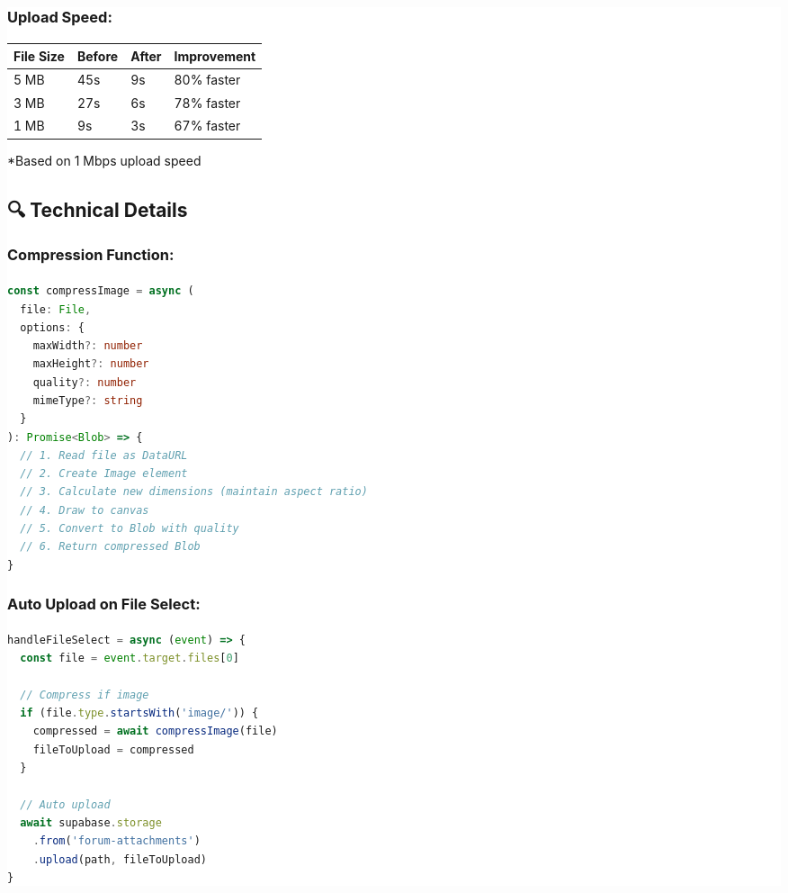 ### Upload Speed:

| File Size | Before | After | Improvement |
|-----------|--------|-------|-------------|
| 5 MB | 45s | 9s | 80% faster |
| 3 MB | 27s | 6s | 78% faster |
| 1 MB | 9s | 3s | 67% faster |

*Based on 1 Mbps upload speed

## 🔍 Technical Details

### Compression Function:

```typescript
const compressImage = async (
  file: File,
  options: {
    maxWidth?: number
    maxHeight?: number
    quality?: number
    mimeType?: string
  }
): Promise<Blob> => {
  // 1. Read file as DataURL
  // 2. Create Image element
  // 3. Calculate new dimensions (maintain aspect ratio)
  // 4. Draw to canvas
  // 5. Convert to Blob with quality
  // 6. Return compressed Blob
}
```

### Auto Upload on File Select:

```typescript
handleFileSelect = async (event) => {
  const file = event.target.files[0]
  
  // Compress if image
  if (file.type.startsWith('image/')) {
    compressed = await compressImage(file)
    fileToUpload = compressed
  }
  
  // Auto upload
  await supabase.storage
    .from('forum-attachments')
    .upload(path, fileToUpload)
}
```
